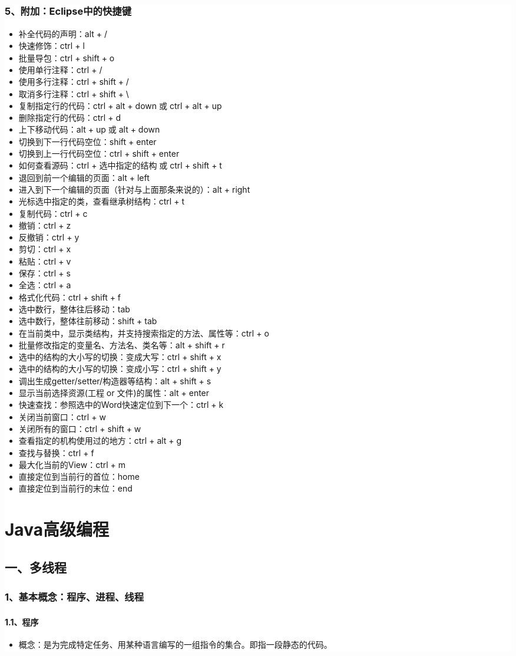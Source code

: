 ### 5、附加：Eclipse中的快捷键
- 补全代码的声明：alt + /
- 快速修饰：ctrl + l
- 批量导包：ctrl + shift + o
- 使用单行注释：ctrl + /
- 使用多行注释：ctrl + shift + /
- 取消多行注释：ctrl + shift + \
- 复制指定行的代码：ctrl + alt + down 或 ctrl + alt + up
- 删除指定行的代码：ctrl + d
- 上下移动代码：alt + up 或 alt + down
- 切换到下一行代码空位：shift + enter
- 切换到上一行代码空位：ctrl + shift + enter
- 如何查看源码：ctrl + 选中指定的结构 或 ctrl + shift + t
- 退回到前一个编辑的页面：alt + left
- 进入到下一个编辑的页面（针对与上面那条来说的）：alt + right
- 光标选中指定的类，查看继承树结构：ctrl + t
- 复制代码：ctrl + c
- 撤销：ctrl + z
- 反撤销：ctrl + y
- 剪切：ctrl + x
- 粘贴：ctrl + v
- 保存：ctrl + s
- 全选：ctrl + a
- 格式化代码：ctrl + shift + f
- 选中数行，整体往后移动：tab
- 选中数行，整体往前移动：shift + tab
- 在当前类中，显示类结构，并支持搜索指定的方法、属性等：ctrl + o
- 批量修改指定的变量名、方法名、类名等：alt + shift + r
- 选中的结构的大小写的切换：变成大写：ctrl + shift + x
- 选中的结构的大小写的切换：变成小写：ctrl + shift + y
- 调出生成getter/setter/构造器等结构：alt + shift + s
- 显示当前选择资源(工程 or 文件)的属性：alt + enter
- 快速查找：参照选中的Word快速定位到下一个：ctrl + k
- 关闭当前窗口：ctrl + w
- 关闭所有的窗口：ctrl + shift + w
- 查看指定的机构使用过的地方：ctrl + alt + g
- 查找与替换：ctrl + f
- 最大化当前的View：ctrl + m
- 直接定位到当前行的首位：home
- 直接定位到当前行的末位：end

# Java高级编程
## 一、多线程
### 1、基本概念：程序、进程、线程
#### 1.1、程序
- 概念：是为完成特定任务、用某种语言编写的一组指令的集合。即指一段静态的代码。
